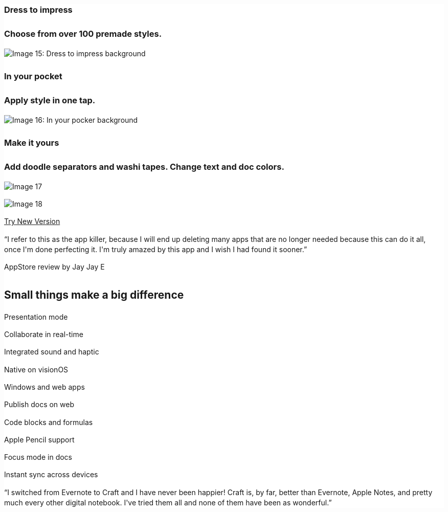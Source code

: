 ### Dress to impress

### Choose from over 100 premade styles.

![Image 15: Dress to impress background](https://www.craft.do/_next/image?url=%2F_next%2Fstatic%2Fmedia%2Fdress-to-impress.b257ffcf.jpg&w=3840&q=75)

### In your pocket

### Apply style in one tap.

![Image 16: In your pocker background](https://www.craft.do/_next/image?url=%2F_next%2Fstatic%2Fmedia%2Fin-your-pocket.50348f45.jpg&w=3840&q=75)

### Make it yours

### Add doodle separators and washi tapes. Change text and doc colors.

![Image 17](https://www.craft.do/_next/image?url=%2F_next%2Fstatic%2Fmedia%2Fmake-it-yours.40cfe2fe.png&w=3840&q=75)

![Image 18](https://www.craft.do/_next/image?url=%2F_next%2Fstatic%2Fmedia%2Fmake-it-yours-bg.15d40052.png&w=3840&q=75)

[Try New Version](https://www.craft.do/download)

“I refer to this as the app killer, because I will end up deleting many apps that are no longer needed because this can do it all, once I'm done perfecting it. I'm truly amazed by this app and I wish I had found it sooner.”

AppStore review by Jay Jay E

Small things make a big difference
----------------------------------

Presentation mode

Collaborate in real-time

Integrated sound and haptic

Native on visionOS

Windows and web apps

Publish docs on web

Code blocks and formulas

Apple Pencil support

Focus mode in docs

Instant sync across devices

“I switched from Evernote to Craft and I have never been happier! Craft is, by far, better than Evernote, Apple Notes, and pretty much every other digital notebook. I've tried them all and none of them have been as wonderful.”
